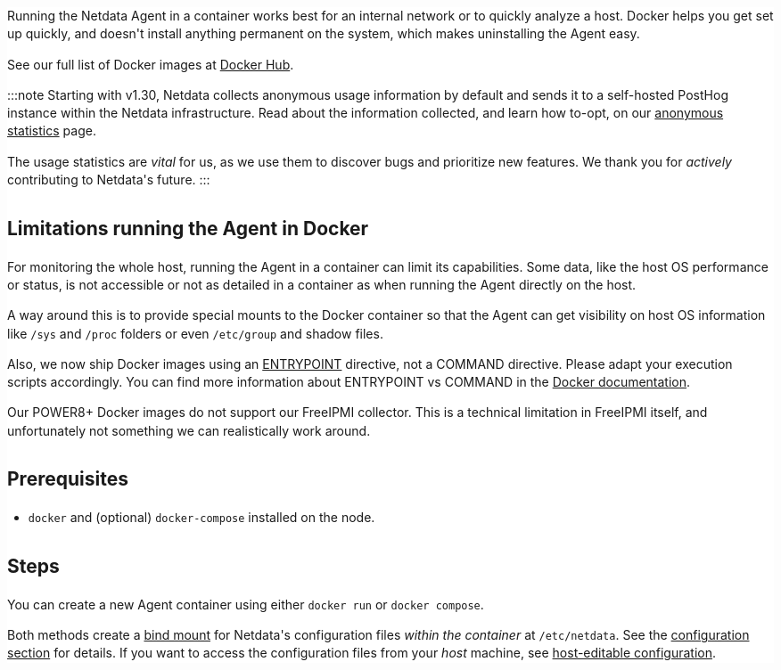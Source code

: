 

Running the Netdata Agent in a container works best for an internal network or to quickly analyze a host. Docker helps
you get set up quickly, and doesn't install anything permanent on the system, which makes uninstalling the Agent easy.

See our full list of Docker images at [Docker Hub](https://hub.docker.com/r/netdata/netdata).

:::note
Starting with v1.30, Netdata collects anonymous usage information by default and sends it to a self-hosted PostHog
instance within the Netdata infrastructure. Read
about the information collected, and learn how to-opt, on our [anonymous statistics](/docs/anonymous-statistics.md)
page.

The usage statistics are _vital_ for us, as we use them to discover bugs and prioritize new features. We thank you for
_actively_ contributing to Netdata's future.
:::

## Limitations running the Agent in Docker

For monitoring the whole host, running the Agent in a container can limit its capabilities. Some data, like the host OS
performance or status, is not accessible or not as detailed in a container as when running the Agent directly on the
host.

A way around this is to provide special mounts to the Docker container so that the Agent can get visibility on host OS
information like `/sys` and `/proc` folders or even `/etc/group` and shadow files.

Also, we now ship Docker images using an [ENTRYPOINT](https://docs.docker.com/engine/reference/builder/#entrypoint)
directive, not a COMMAND directive. Please adapt your execution scripts accordingly. You can find more information about
ENTRYPOINT vs COMMAND in the [Docker
documentation](https://docs.docker.com/engine/reference/builder/#understand-how-cmd-and-entrypoint-interact).

Our POWER8+ Docker images do not support our FreeIPMI collector. This is a technical limitation in FreeIPMI itself,
and unfortunately not something we can realistically work around.

## Prerequisites

- `docker` and (optional) `docker-compose` installed on the node.

## Steps

You can create a new Agent container using either `docker run` or  `docker compose`.

Both methods create a [bind mount](https://docs.docker.com/storage/bind-mounts/) for Netdata's configuration files
_within the container_ at `/etc/netdata`. See the [configuration section](#configure-agent-containers) for details. If
you want to access the configuration files from your _host_ machine, see [host-editable
configuration](#host-editable-configuration).
